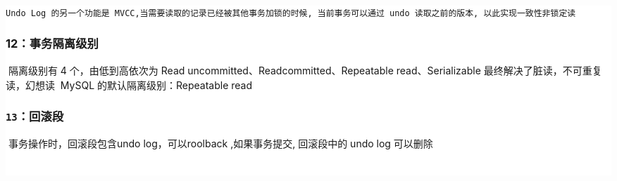 	Undo Log 的另一个功能是 MVCC,当需要读取的记录已经被其他事务加锁的时候, 当前事务可以通过 undo 读取之前的版本, 以此实现一致性非锁定读

### 12：事务隔离级别

​	隔离级别有 4 个，由低到高依次为 Read uncommitted、Readcommitted、Repeatable read、Serializable
​	最终解决了脏读，不可重复读，幻想读
​	MySQL 的默认隔离级别：Repeatable read

### `13`：回滚段

​	事务操作时，回滚段包含undo log，可以roolback ,如果事务提交, 回滚段中的 undo log 可以删除
​	





​	